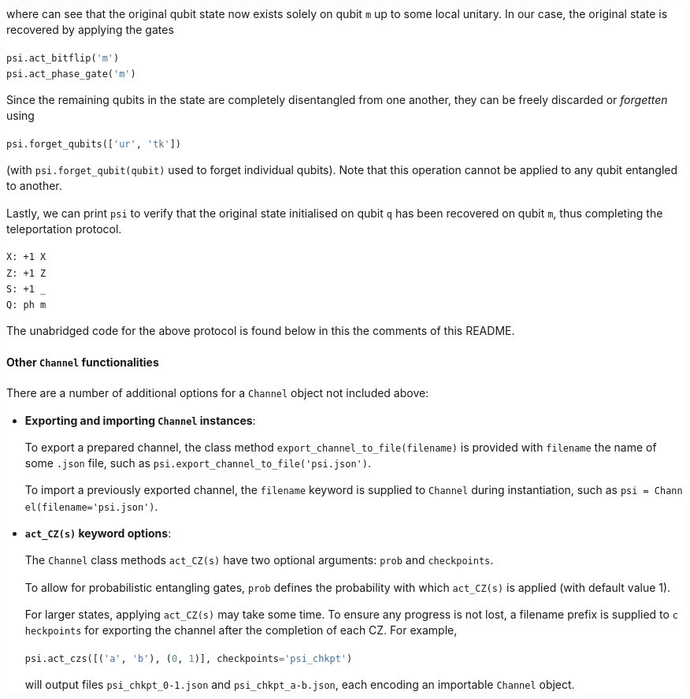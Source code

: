where can see that the original qubit state now exists solely on qubit `m` up to some local unitary. In our case, the original state is recovered by applying the gates

```python
psi.act_bitflip('m')
psi.act_phase_gate('m')
```

Since the remaining qubits in the state are completely disentangled from one another, they can be freely discarded or *forgetten* using

```python
psi.forget_qubits(['ur', 'tk'])
```

(with `psi.forget_qubit(qubit)` used to forget individual qubits). Note that this operation cannot be applied to any qubit entangled to another. 

Lastly, we can print `psi` to verify that the original state initialised on qubit `q` has been recovered on qubit `m`, thus completing the teleportation protocol.

```
X: +1 X
Z: +1 Z
S: +1 _
Q: ph m
```

The unabridged code for the above protocol is found below in this the comments of this README.



#### Other `Channel` functionalities

There are a number of additional options for a `Channel` object not included above:

* **Exporting and importing `Channel` instances**:

	To export a prepared channel, the class method `export_channel_to_file(filename)` is provided with `filename` the name of some `.json` file, such as `psi.export_channel_to_file('psi.json')`.
	
	To import a previously exported channel, the `filename` keyword is supplied to `Channel` during instantiation, such as `psi = Channel(filename='psi.json')`.

* **`act_CZ(s)` keyword options**:

	The `Channel` class methods `act_CZ(s)` have two optional arguments: `prob` and `checkpoints`.
	
	To allow for probabilistic entangling gates, `prob` defines the probability with which `act_CZ(s)` is applied (with default value 1).
	
	For larger states, applying `act_CZ(s)` may take some time. To ensure any progress is not lost, a filename prefix is supplied to `checkpoints` for exporting the channel after the completion of each CZ. For example, 
	
	```python
	psi.act_czs([('a', 'b'), (0, 1)], checkpoints='psi_chkpt')
	```
	
	will output files `psi_chkpt_0-1.json` and `psi_chkpt_a-b.json`, each encoding an importable `Channel` object.
	
